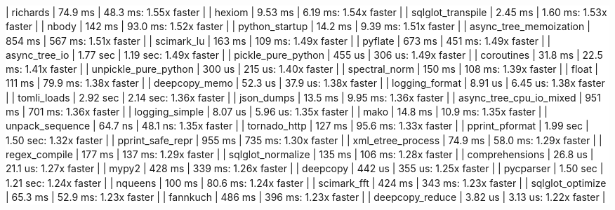 | richards                 | 74.9 ms                                                | 48.3 ms: 1.55x faster                                 |
| hexiom                   | 9.53 ms                                                | 6.19 ms: 1.54x faster                                 |
| sqlglot_transpile        | 2.45 ms                                                | 1.60 ms: 1.53x faster                                 |
| nbody                    | 142 ms                                                 | 93.0 ms: 1.52x faster                                 |
| python_startup           | 14.2 ms                                                | 9.39 ms: 1.51x faster                                 |
| async_tree_memoization   | 854 ms                                                 | 567 ms: 1.51x faster                                  |
| scimark_lu               | 163 ms                                                 | 109 ms: 1.49x faster                                  |
| pyflate                  | 673 ms                                                 | 451 ms: 1.49x faster                                  |
| async_tree_io            | 1.77 sec                                               | 1.19 sec: 1.49x faster                                |
| pickle_pure_python       | 455 us                                                 | 306 us: 1.49x faster                                  |
| coroutines               | 31.8 ms                                                | 22.5 ms: 1.41x faster                                 |
| unpickle_pure_python     | 300 us                                                 | 215 us: 1.40x faster                                  |
| spectral_norm            | 150 ms                                                 | 108 ms: 1.39x faster                                  |
| float                    | 111 ms                                                 | 79.9 ms: 1.38x faster                                 |
| deepcopy_memo            | 52.3 us                                                | 37.9 us: 1.38x faster                                 |
| logging_format           | 8.91 us                                                | 6.45 us: 1.38x faster                                 |
| tomli_loads              | 2.92 sec                                               | 2.14 sec: 1.36x faster                                |
| json_dumps               | 13.5 ms                                                | 9.95 ms: 1.36x faster                                 |
| async_tree_cpu_io_mixed  | 951 ms                                                 | 701 ms: 1.36x faster                                  |
| logging_simple           | 8.07 us                                                | 5.96 us: 1.35x faster                                 |
| mako                     | 14.8 ms                                                | 10.9 ms: 1.35x faster                                 |
| unpack_sequence          | 64.7 ns                                                | 48.1 ns: 1.35x faster                                 |
| tornado_http             | 127 ms                                                 | 95.6 ms: 1.33x faster                                 |
| pprint_pformat           | 1.99 sec                                               | 1.50 sec: 1.32x faster                                |
| pprint_safe_repr         | 955 ms                                                 | 735 ms: 1.30x faster                                  |
| xml_etree_process        | 74.9 ms                                                | 58.0 ms: 1.29x faster                                 |
| regex_compile            | 177 ms                                                 | 137 ms: 1.29x faster                                  |
| sqlglot_normalize        | 135 ms                                                 | 106 ms: 1.28x faster                                  |
| comprehensions           | 26.8 us                                                | 21.1 us: 1.27x faster                                 |
| mypy2                    | 428 ms                                                 | 339 ms: 1.26x faster                                  |
| deepcopy                 | 442 us                                                 | 355 us: 1.25x faster                                  |
| pycparser                | 1.50 sec                                               | 1.21 sec: 1.24x faster                                |
| nqueens                  | 100 ms                                                 | 80.6 ms: 1.24x faster                                 |
| scimark_fft              | 424 ms                                                 | 343 ms: 1.23x faster                                  |
| sqlglot_optimize         | 65.3 ms                                                | 52.9 ms: 1.23x faster                                 |
| fannkuch                 | 486 ms                                                 | 396 ms: 1.23x faster                                  |
| deepcopy_reduce          | 3.82 us                                                | 3.13 us: 1.22x faster                                 |